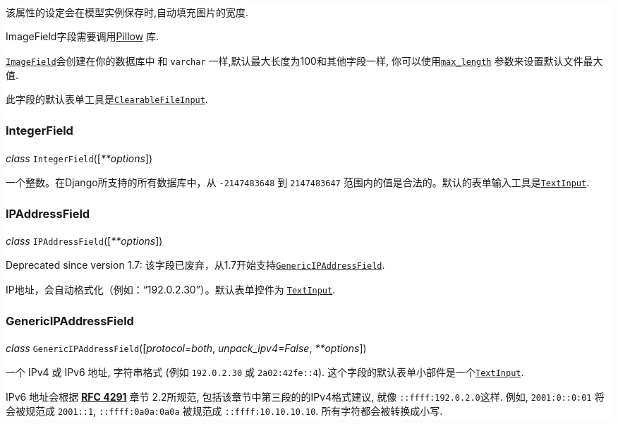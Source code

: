 

该属性的设定会在模型实例保存时,自动填充图片的宽度.





ImageField字段需要调用[Pillow](http://pillow.readthedocs.org/en/latest/) 库.

[`ImageField`](#django.db.models.ImageField "django.db.models.ImageField")会创建在你的数据库中 和 `varchar` 一样,默认最大长度为100和其他字段一样, 你可以使用[`max_length`](#django.db.models.CharField.max_length "django.db.models.CharField.max_length") 参数来设置默认文件最大值.

此字段的默认表单工具是[`ClearableFileInput`](../forms/widgets.html#django.forms.ClearableFileInput "django.forms.ClearableFileInput").





### IntegerField



_class_ `IntegerField`([_**options_])



一个整数。在Django所支持的所有数据库中，从 `-2147483648` 到 `2147483647` 范围内的值是合法的。默认的表单输入工具是[`TextInput`](../forms/widgets.html#django.forms.TextInput "django.forms.TextInput").





### IPAddressField



_class_ `IPAddressField`([_**options_])





Deprecated since version 1.7: 该字段已废弃，从1.7开始支持[`GenericIPAddressField`](#django.db.models.GenericIPAddressField "django.db.models.GenericIPAddressField").



IP地址，会自动格式化（例如：“192.0.2.30”）。默认表单控件为 [`TextInput`](../forms/widgets.html#django.forms.TextInput "django.forms.TextInput").





### GenericIPAddressField



_class_ `GenericIPAddressField`([_protocol=both_, _unpack_ipv4=False_, _**options_])



一个 IPv4 或 IPv6 地址, 字符串格式 (例如 `192.0.2.30` 或 `2a02:42fe::4`). 这个字段的默认表单小部件是一个[`TextInput`](../forms/widgets.html#django.forms.TextInput "django.forms.TextInput").

IPv6 地址会根据 [**RFC 4291**](http://tools.ietf.org/html/rfc4291.html#section-2.2) 章节 2.2所规范, 包括该章节中第三段的的IPv4格式建议, 就像 `::ffff:192.0.2.0`这样. 例如, `2001:0::0:01` 将会被规范成 `2001::1`, `::ffff:0a0a:0a0a` 被规范成 `::ffff:10.10.10.10`. 所有字符都会被转换成小写.

